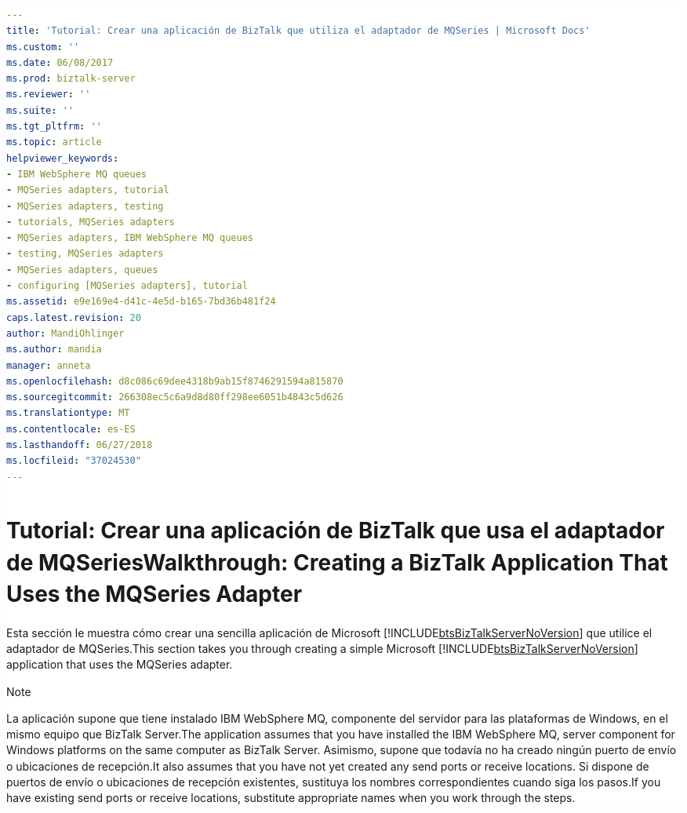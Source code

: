 ```yaml
---
title: 'Tutorial: Crear una aplicación de BizTalk que utiliza el adaptador de MQSeries | Microsoft Docs'
ms.custom: ''
ms.date: 06/08/2017
ms.prod: biztalk-server
ms.reviewer: ''
ms.suite: ''
ms.tgt_pltfrm: ''
ms.topic: article
helpviewer_keywords:
- IBM WebSphere MQ queues
- MQSeries adapters, tutorial
- MQSeries adapters, testing
- tutorials, MQSeries adapters
- MQSeries adapters, IBM WebSphere MQ queues
- testing, MQSeries adapters
- MQSeries adapters, queues
- configuring [MQSeries adapters], tutorial
ms.assetid: e9e169e4-d41c-4e5d-b165-7bd36b481f24
caps.latest.revision: 20
author: MandiOhlinger
ms.author: mandia
manager: anneta
ms.openlocfilehash: d8c086c69dee4318b9ab15f8746291594a815870
ms.sourcegitcommit: 266308ec5c6a9d8d80ff298ee6051b4843c5d626
ms.translationtype: MT
ms.contentlocale: es-ES
ms.lasthandoff: 06/27/2018
ms.locfileid: "37024530"
---
```

# <a name="walkthrough-creating-a-biztalk-application-that-uses-the-mqseries-adapter"></a><span data-ttu-id="34be2-102">Tutorial: Crear una aplicación de BizTalk que usa el adaptador de MQSeries</span><span class="sxs-lookup"><span data-stu-id="34be2-102">Walkthrough: Creating a BizTalk Application That Uses the MQSeries Adapter</span></span>
<span data-ttu-id="34be2-103">Esta sección le muestra cómo crear una sencilla aplicación de Microsoft [!INCLUDE[btsBizTalkServerNoVersion](../includes/btsbiztalkservernoversion-md.md)] que utilice el adaptador de MQSeries.</span><span class="sxs-lookup"><span data-stu-id="34be2-103">This section takes you through creating a simple Microsoft [!INCLUDE[btsBizTalkServerNoVersion](../includes/btsbiztalkservernoversion-md.md)] application that uses the MQSeries adapter.</span></span>  
  
> [!NOTE]
>  <span data-ttu-id="34be2-104">La aplicación supone que tiene instalado IBM WebSphere MQ, componente del servidor para las plataformas de Windows, en el mismo equipo que BizTalk Server.</span><span class="sxs-lookup"><span data-stu-id="34be2-104">The application assumes that you have installed the IBM WebSphere MQ, server component for Windows platforms on the same computer as BizTalk Server.</span></span> <span data-ttu-id="34be2-105">Asimismo, supone que todavía no ha creado ningún puerto de envío o ubicaciones de recepción.</span><span class="sxs-lookup"><span data-stu-id="34be2-105">It also assumes that you have not yet created any send ports or receive locations.</span></span> <span data-ttu-id="34be2-106">Si dispone de puertos de envío o ubicaciones de recepción existentes, sustituya los nombres correspondientes cuando siga los pasos.</span><span class="sxs-lookup"><span data-stu-id="34be2-106">If you have existing send ports or receive locations, substitute appropriate names when you work through the steps.</span></span>  
  